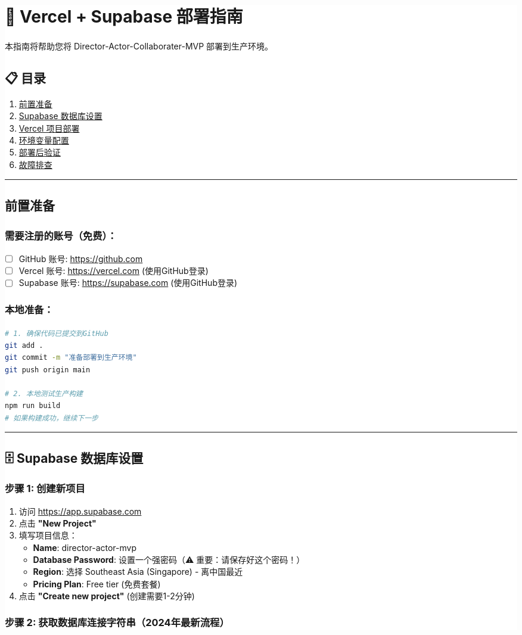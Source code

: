 # 🚀 Vercel + Supabase 部署指南

本指南将帮助您将 Director-Actor-Collaborater-MVP 部署到生产环境。

## 📋 目录
1. [前置准备](#前置准备)
2. [Supabase 数据库设置](#supabase-数据库设置)
3. [Vercel 项目部署](#vercel-项目部署)
4. [环境变量配置](#环境变量配置)
5. [部署后验证](#部署后验证)
6. [故障排查](#故障排查)

---

## 前置准备

### 需要注册的账号（免费）：
- [ ] GitHub 账号: https://github.com
- [ ] Vercel 账号: https://vercel.com (使用GitHub登录)
- [ ] Supabase 账号: https://supabase.com (使用GitHub登录)

### 本地准备：
```bash
# 1. 确保代码已提交到GitHub
git add .
git commit -m "准备部署到生产环境"
git push origin main

# 2. 本地测试生产构建
npm run build
# 如果构建成功，继续下一步
```

---

## 🗄️ Supabase 数据库设置

### 步骤 1: 创建新项目
1. 访问 https://app.supabase.com
2. 点击 **"New Project"**
3. 填写项目信息：
   - **Name**: director-actor-mvp
   - **Database Password**: 设置一个强密码（⚠️ 重要：请保存好这个密码！）
   - **Region**: 选择 Southeast Asia (Singapore) - 离中国最近
   - **Pricing Plan**: Free tier (免费套餐)
4. 点击 **"Create new project"** (创建需要1-2分钟)

### 步骤 2: 获取数据库连接字符串（2024年最新流程）
